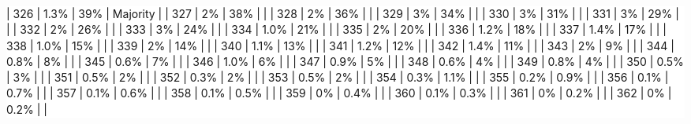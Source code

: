 | 326 | 1.3% | 39% | Majority |
| 327 | 2% | 38% |  |
| 328 | 2% | 36% |  |
| 329 | 3% | 34% |  |
| 330 | 3% | 31% |  |
| 331 | 3% | 29% |  |
| 332 | 2% | 26% |  |
| 333 | 3% | 24% |  |
| 334 | 1.0% | 21% |  |
| 335 | 2% | 20% |  |
| 336 | 1.2% | 18% |  |
| 337 | 1.4% | 17% |  |
| 338 | 1.0% | 15% |  |
| 339 | 2% | 14% |  |
| 340 | 1.1% | 13% |  |
| 341 | 1.2% | 12% |  |
| 342 | 1.4% | 11% |  |
| 343 | 2% | 9% |  |
| 344 | 0.8% | 8% |  |
| 345 | 0.6% | 7% |  |
| 346 | 1.0% | 6% |  |
| 347 | 0.9% | 5% |  |
| 348 | 0.6% | 4% |  |
| 349 | 0.8% | 4% |  |
| 350 | 0.5% | 3% |  |
| 351 | 0.5% | 2% |  |
| 352 | 0.3% | 2% |  |
| 353 | 0.5% | 2% |  |
| 354 | 0.3% | 1.1% |  |
| 355 | 0.2% | 0.9% |  |
| 356 | 0.1% | 0.7% |  |
| 357 | 0.1% | 0.6% |  |
| 358 | 0.1% | 0.5% |  |
| 359 | 0% | 0.4% |  |
| 360 | 0.1% | 0.3% |  |
| 361 | 0% | 0.2% |  |
| 362 | 0% | 0.2% |  |